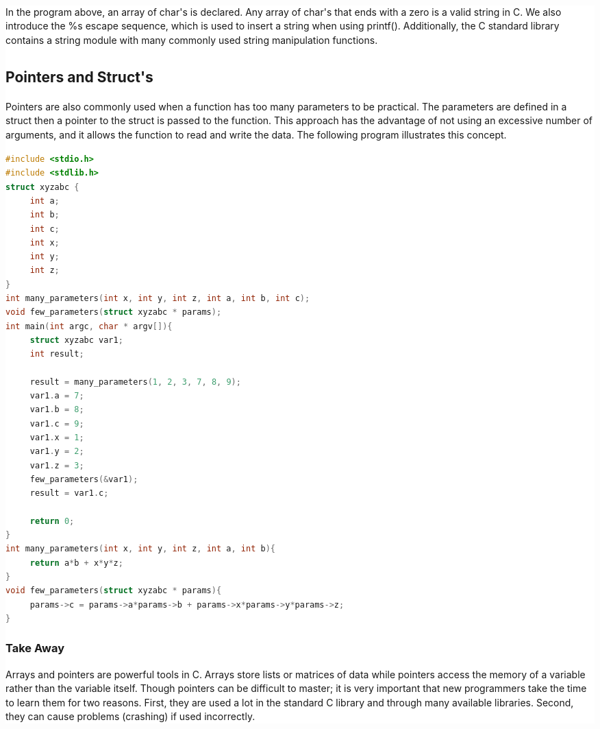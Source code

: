 In the program above, an array of char's is declared. Any array of char's that ends with a zero is a valid string in C. We also introduce the %s escape sequence, which is used to insert a string when using printf(). Additionally, the C standard library contains a string module with many commonly used string manipulation functions.

## Pointers and Struct's

Pointers are also commonly used when a function has too many parameters to be practical. The parameters are defined in a struct then a pointer to the struct is passed to the function. This approach has the advantage of not using an excessive number of arguments, and it allows the function to read and write the data. The following program illustrates this concept.

```c++
#include <stdio.h>
#include <stdlib.h>
struct xyzabc {
     int a;
     int b;
     int c;
     int x;
     int y;
     int z;
}
int many_parameters(int x, int y, int z, int a, int b, int c);
void few_parameters(struct xyzabc * params);
int main(int argc, char * argv[]){
     struct xyzabc var1;
     int result;

     result = many_parameters(1, 2, 3, 7, 8, 9);
     var1.a = 7;
     var1.b = 8;
     var1.c = 9;
     var1.x = 1;
     var1.y = 2;
     var1.z = 3;
     few_parameters(&var1);
     result = var1.c;

     return 0;
}
int many_parameters(int x, int y, int z, int a, int b){
     return a*b + x*y*z;
}
void few_parameters(struct xyzabc * params){
     params->c = params->a*params->b + params->x*params->y*params->z;
}
```

### Take Away

Arrays and pointers are powerful tools in C. Arrays store lists or matrices of data while pointers access the memory of a variable rather than the variable itself. Though pointers can be difficult to master; it is very important that new programmers take the time to learn them for two reasons. First, they are used a lot in the standard C library and through many available libraries. Second, they can cause problems (crashing) if used incorrectly.
